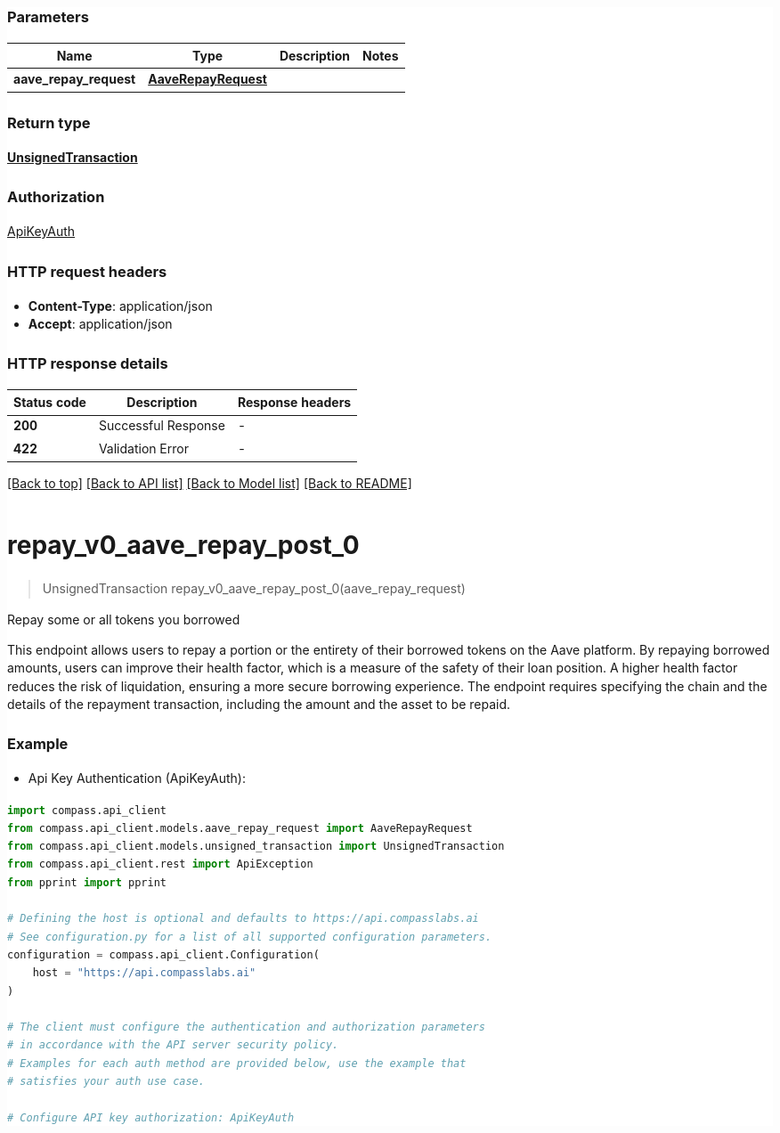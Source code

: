 

### Parameters


Name | Type | Description  | Notes
------------- | ------------- | ------------- | -------------
 **aave_repay_request** | [**AaveRepayRequest**](AaveRepayRequest.md)|  | 

### Return type

[**UnsignedTransaction**](UnsignedTransaction.md)

### Authorization

[ApiKeyAuth](../README.md#ApiKeyAuth)

### HTTP request headers

 - **Content-Type**: application/json
 - **Accept**: application/json

### HTTP response details

| Status code | Description | Response headers |
|-------------|-------------|------------------|
**200** | Successful Response |  -  |
**422** | Validation Error |  -  |

[[Back to top]](#) [[Back to API list]](../README.md#documentation-for-api-endpoints) [[Back to Model list]](../README.md#documentation-for-models) [[Back to README]](../README.md)

# **repay_v0_aave_repay_post_0**
> UnsignedTransaction repay_v0_aave_repay_post_0(aave_repay_request)

Repay some or all tokens you borrowed

This endpoint allows users to repay a portion or the entirety of their borrowed tokens on
        the Aave platform. By repaying borrowed amounts, users can improve their health factor,
        which is a measure of the safety of their loan position. A higher health factor reduces the
        risk of liquidation, ensuring a more secure borrowing experience. The endpoint requires
        specifying the chain and the details of the repayment transaction, including the amount and
        the asset to be repaid.

### Example

* Api Key Authentication (ApiKeyAuth):

```python
import compass.api_client
from compass.api_client.models.aave_repay_request import AaveRepayRequest
from compass.api_client.models.unsigned_transaction import UnsignedTransaction
from compass.api_client.rest import ApiException
from pprint import pprint

# Defining the host is optional and defaults to https://api.compasslabs.ai
# See configuration.py for a list of all supported configuration parameters.
configuration = compass.api_client.Configuration(
    host = "https://api.compasslabs.ai"
)

# The client must configure the authentication and authorization parameters
# in accordance with the API server security policy.
# Examples for each auth method are provided below, use the example that
# satisfies your auth use case.

# Configure API key authorization: ApiKeyAuth
```